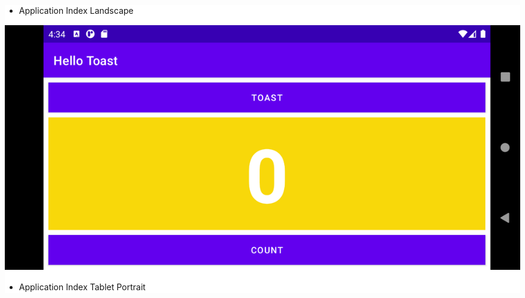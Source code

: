 - Application Index Landscape
<img src="Screenshots/HelloToast2/HelloToast-Horizontal.png"/>

- Application Index Tablet Portrait